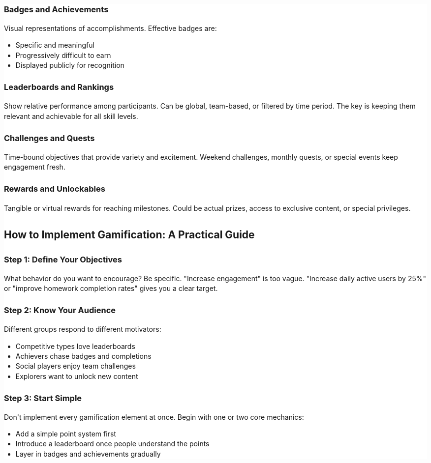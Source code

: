 ### Badges and Achievements
Visual representations of accomplishments. Effective badges are:
- Specific and meaningful
- Progressively difficult to earn
- Displayed publicly for recognition

### Leaderboards and Rankings
Show relative performance among participants. Can be global, team-based, or filtered by time period. The key is keeping them relevant and achievable for all skill levels.

### Challenges and Quests
Time-bound objectives that provide variety and excitement. Weekend challenges, monthly quests, or special events keep engagement fresh.

### Rewards and Unlockables
Tangible or virtual rewards for reaching milestones. Could be actual prizes, access to exclusive content, or special privileges.

## How to Implement Gamification: A Practical Guide

### Step 1: Define Your Objectives
What behavior do you want to encourage? Be specific. "Increase engagement" is too vague. "Increase daily active users by 25%" or "improve homework completion rates" gives you a clear target.

### Step 2: Know Your Audience
Different groups respond to different motivators:
- Competitive types love leaderboards
- Achievers chase badges and completions
- Social players enjoy team challenges
- Explorers want to unlock new content

### Step 3: Start Simple
Don't implement every gamification element at once. Begin with one or two core mechanics:
- Add a simple point system first
- Introduce a leaderboard once people understand the points
- Layer in badges and achievements gradually

